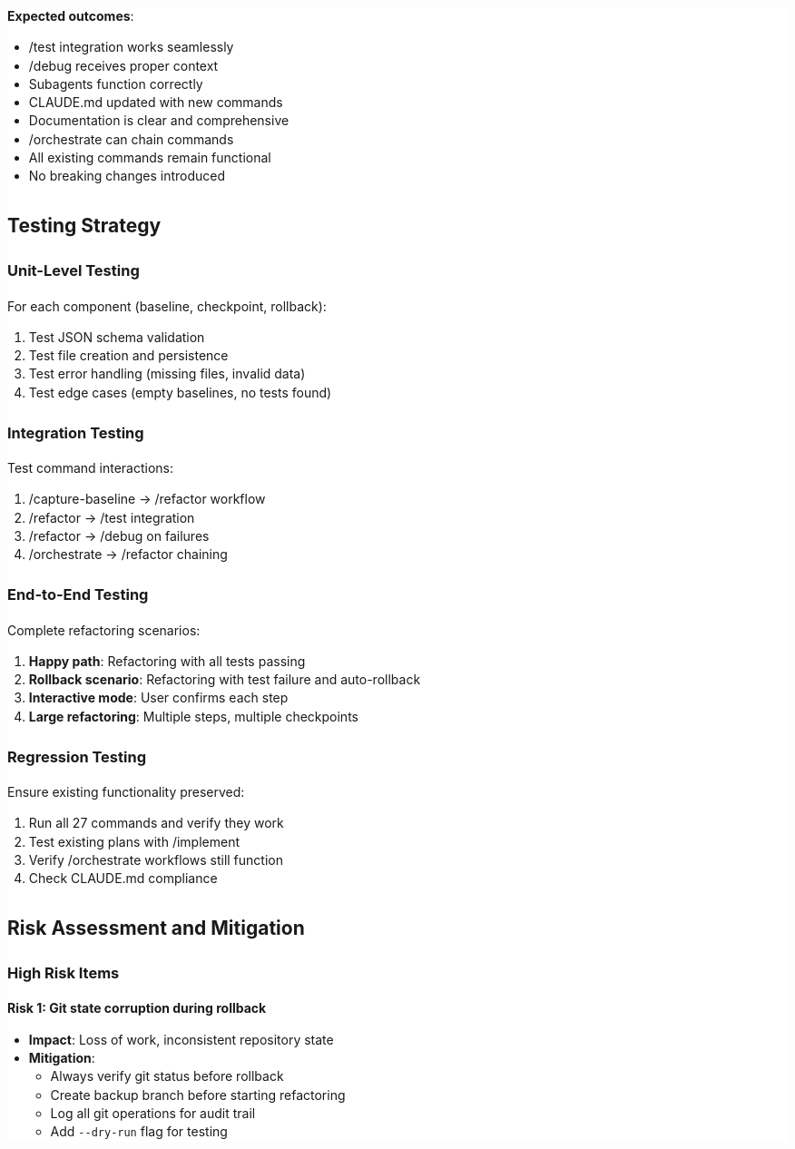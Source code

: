 **Expected outcomes**:
- /test integration works seamlessly
- /debug receives proper context
- Subagents function correctly
- CLAUDE.md updated with new commands
- Documentation is clear and comprehensive
- /orchestrate can chain commands
- All existing commands remain functional
- No breaking changes introduced

## Testing Strategy

### Unit-Level Testing

For each component (baseline, checkpoint, rollback):
1. Test JSON schema validation
2. Test file creation and persistence
3. Test error handling (missing files, invalid data)
4. Test edge cases (empty baselines, no tests found)

### Integration Testing

Test command interactions:
1. /capture-baseline → /refactor workflow
2. /refactor → /test integration
3. /refactor → /debug on failures
4. /orchestrate → /refactor chaining

### End-to-End Testing

Complete refactoring scenarios:
1. **Happy path**: Refactoring with all tests passing
2. **Rollback scenario**: Refactoring with test failure and auto-rollback
3. **Interactive mode**: User confirms each step
4. **Large refactoring**: Multiple steps, multiple checkpoints

### Regression Testing

Ensure existing functionality preserved:
1. Run all 27 commands and verify they work
2. Test existing plans with /implement
3. Verify /orchestrate workflows still function
4. Check CLAUDE.md compliance

## Risk Assessment and Mitigation

### High Risk Items

**Risk 1: Git state corruption during rollback**
- **Impact**: Loss of work, inconsistent repository state
- **Mitigation**:
  - Always verify git status before rollback
  - Create backup branch before starting refactoring
  - Log all git operations for audit trail
  - Add `--dry-run` flag for testing
